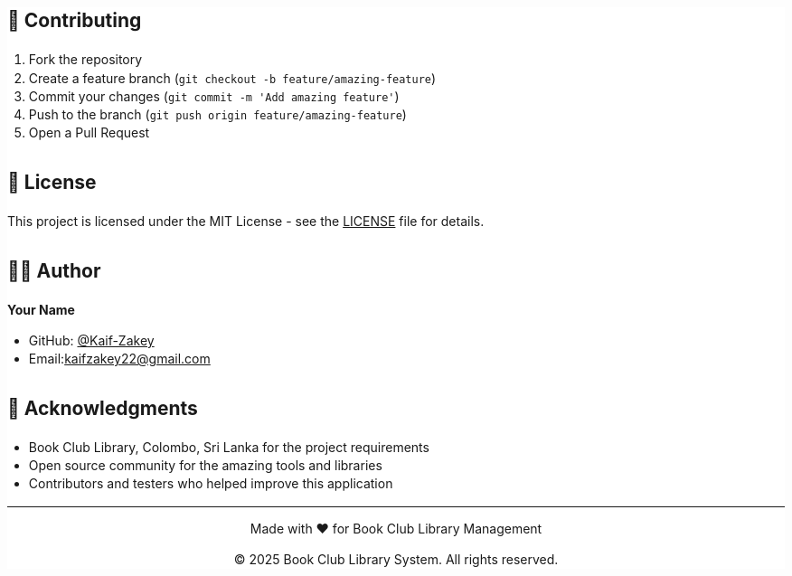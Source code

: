 ## 🤝 Contributing

1. Fork the repository
2. Create a feature branch (`git checkout -b feature/amazing-feature`)
3. Commit your changes (`git commit -m 'Add amazing feature'`)
4. Push to the branch (`git push origin feature/amazing-feature`)
5. Open a Pull Request

## 📄 License

This project is licensed under the MIT License - see the [LICENSE](LICENSE) file for details.

## 👨‍💻 Author

**Your Name**
- GitHub: [@Kaif-Zakey](https://github.com/Kaif-Zakey)
- Email:kaifzakey22@gmail.com

## 🙏 Acknowledgments

- Book Club Library, Colombo, Sri Lanka for the project requirements
- Open source community for the amazing tools and libraries
- Contributors and testers who helped improve this application

---

<div align="center">
  <p>Made with ❤️ for Book Club Library Management</p>
  <p>© 2025 Book Club Library System. All rights reserved.</p>
</div>
